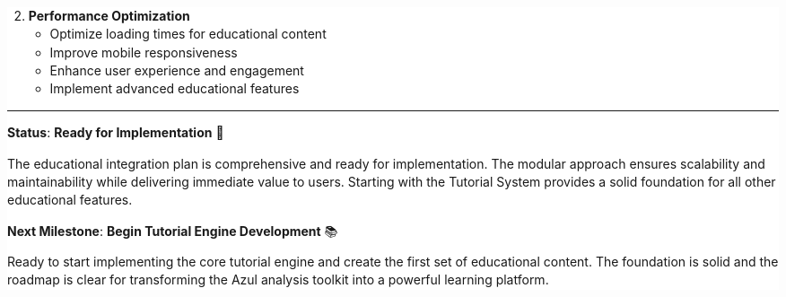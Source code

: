 2. **Performance Optimization**
   - Optimize loading times for educational content
   - Improve mobile responsiveness
   - Enhance user experience and engagement
   - Implement advanced educational features

---

**Status**: **Ready for Implementation** 🚀

The educational integration plan is comprehensive and ready for implementation. The modular approach ensures scalability and maintainability while delivering immediate value to users. Starting with the Tutorial System provides a solid foundation for all other educational features.

**Next Milestone**: **Begin Tutorial Engine Development** 📚

Ready to start implementing the core tutorial engine and create the first set of educational content. The foundation is solid and the roadmap is clear for transforming the Azul analysis toolkit into a powerful learning platform. 